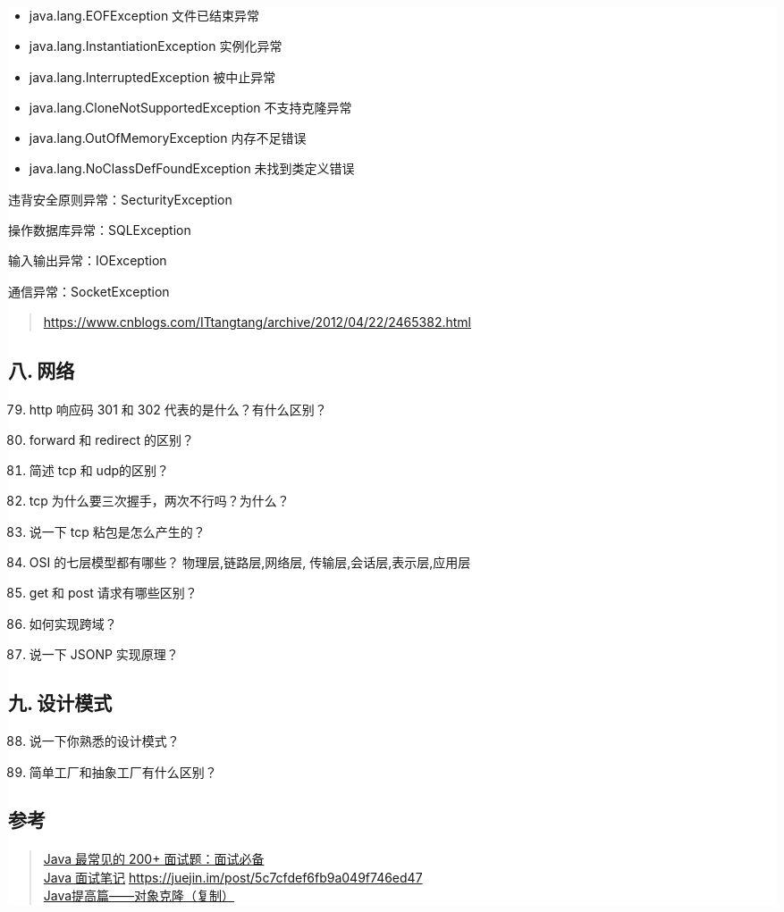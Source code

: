 - java.lang.EOFException  文件已结束异常

- java.lang.InstantiationException  实例化异常

- java.lang.InterruptedException  被中止异常

- java.lang.CloneNotSupportedException  不支持克隆异常

- java.lang.OutOfMemoryException  内存不足错误

- java.lang.NoClassDefFoundException  未找到类定义错误

违背安全原则异常：SecturityException

操作数据库异常：SQLException

输入输出异常：IOException

通信异常：SocketException
> <https://www.cnblogs.com/ITtangtang/archive/2012/04/22/2465382.html>

## 八. 网络

79. http 响应码 301 和 302 代表的是什么？有什么区别？

80. forward 和 redirect 的区别？

81. 简述 tcp 和 udp的区别？

82. tcp 为什么要三次握手，两次不行吗？为什么？

83. 说一下 tcp 粘包是怎么产生的？

84. OSI 的七层模型都有哪些？
物理层,链路层,网络层, 传输层,会话层,表示层,应用层

85. get 和 post 请求有哪些区别？

86. 如何实现跨域？

87. 说一下 JSONP 实现原理？

## 九. 设计模式

88. 说一下你熟悉的设计模式？

89. 简单工厂和抽象工厂有什么区别？



## 参考
> [Java 最常见的 200+ 面试题：面试必备](https://blog.csdn.net/sufu1065/article/details/88051083)  
> [Java 面试笔记](https://dongchuan.gitbooks.io/java-interview-question/)
> <https://juejin.im/post/5c7cfdef6fb9a049f746ed47>  
> [Java提高篇——对象克隆（复制）](https://www.cnblogs.com/Qian123/p/5710533.html)

